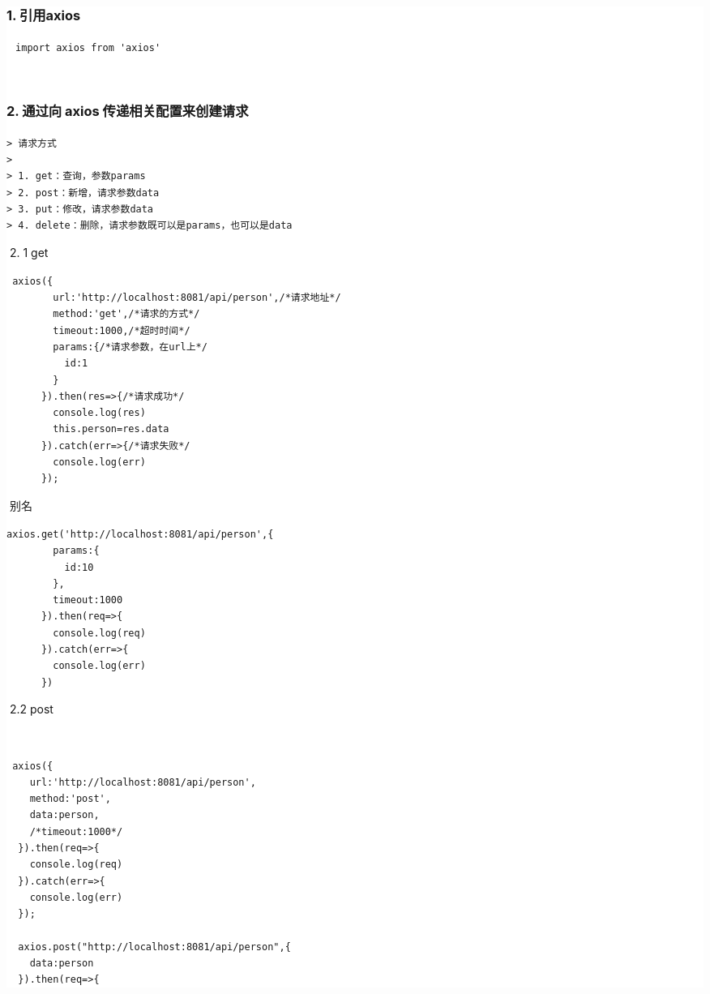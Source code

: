### 1. 引用axios

​	` import axios from 'axios'`

​	

### 2. 通过向 axios 传递相关配置来创建请求

	> 请求方式
	>
	> 1. get：查询，参数params
	> 2. post：新增，请求参数data
	> 3. put：修改，请求参数data
	> 4. delete：删除，请求参数既可以是params，也可以是data



​	2. 1 get

```vue
 axios({
        url:'http://localhost:8081/api/person',/*请求地址*/
        method:'get',/*请求的方式*/
        timeout:1000,/*超时时间*/
        params:{/*请求参数，在url上*/
          id:1
        }
      }).then(res=>{/*请求成功*/
        console.log(res)
        this.person=res.data
      }).catch(err=>{/*请求失败*/
        console.log(err)
      });
```

​	  别名

```vue
axios.get('http://localhost:8081/api/person',{
        params:{
          id:10
        },
        timeout:1000
      }).then(req=>{
        console.log(req)
      }).catch(err=>{
        console.log(err)
      })
```

​	2.2 post

​	

```vue
 axios({
    url:'http://localhost:8081/api/person',
    method:'post',
    data:person,
    /*timeout:1000*/
  }).then(req=>{
    console.log(req)
  }).catch(err=>{
    console.log(err)
  });

  axios.post("http://localhost:8081/api/person",{
    data:person
  }).then(req=>{
```